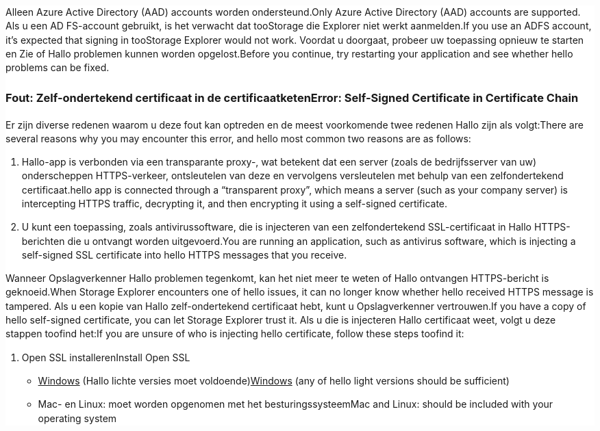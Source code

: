 <span data-ttu-id="f5279-109">Alleen Azure Active Directory (AAD) accounts worden ondersteund.</span><span class="sxs-lookup"><span data-stu-id="f5279-109">Only Azure Active Directory (AAD) accounts are supported.</span></span> <span data-ttu-id="f5279-110">Als u een AD FS-account gebruikt, is het verwacht dat tooStorage die Explorer niet werkt aanmelden.</span><span class="sxs-lookup"><span data-stu-id="f5279-110">If you use an ADFS account, it’s expected that signing in tooStorage Explorer would not work.</span></span> <span data-ttu-id="f5279-111">Voordat u doorgaat, probeer uw toepassing opnieuw te starten en Zie of Hallo problemen kunnen worden opgelost.</span><span class="sxs-lookup"><span data-stu-id="f5279-111">Before you continue, try restarting your application and see whether hello problems can be fixed.</span></span>

### <a name="error-self-signed-certificate-in-certificate-chain"></a><span data-ttu-id="f5279-112">Fout: Zelf-ondertekend certificaat in de certificaatketen</span><span class="sxs-lookup"><span data-stu-id="f5279-112">Error: Self-Signed Certificate in Certificate Chain</span></span>

<span data-ttu-id="f5279-113">Er zijn diverse redenen waarom u deze fout kan optreden en de meest voorkomende twee redenen Hallo zijn als volgt:</span><span class="sxs-lookup"><span data-stu-id="f5279-113">There are several reasons why you may encounter this error, and hello most common two reasons are as follows:</span></span>

1. <span data-ttu-id="f5279-114">Hallo-app is verbonden via een transparante proxy-, wat betekent dat een server (zoals de bedrijfsserver van uw) onderscheppen HTTPS-verkeer, ontsleutelen van deze en vervolgens versleutelen met behulp van een zelfondertekend certificaat.</span><span class="sxs-lookup"><span data-stu-id="f5279-114">hello app is connected through a “transparent proxy”, which means a server (such as your company server) is intercepting HTTPS traffic, decrypting it, and then encrypting it using a self-signed certificate.</span></span>

2. <span data-ttu-id="f5279-115">U kunt een toepassing, zoals antivirussoftware, die is injecteren van een zelfondertekend SSL-certificaat in Hallo HTTPS-berichten die u ontvangt worden uitgevoerd.</span><span class="sxs-lookup"><span data-stu-id="f5279-115">You are running an application, such as antivirus software, which is injecting a self-signed SSL certificate into hello HTTPS messages that you receive.</span></span>

<span data-ttu-id="f5279-116">Wanneer Opslagverkenner Hallo problemen tegenkomt, kan het niet meer te weten of Hallo ontvangen HTTPS-bericht is geknoeid.</span><span class="sxs-lookup"><span data-stu-id="f5279-116">When Storage Explorer encounters one of hello issues, it can no longer know whether hello received HTTPS message is tampered.</span></span> <span data-ttu-id="f5279-117">Als u een kopie van Hallo zelf-ondertekend certificaat hebt, kunt u Opslagverkenner vertrouwen.</span><span class="sxs-lookup"><span data-stu-id="f5279-117">If you have a copy of hello self-signed certificate, you can let Storage Explorer trust it.</span></span> <span data-ttu-id="f5279-118">Als u die is injecteren Hallo certificaat weet, volgt u deze stappen toofind het:</span><span class="sxs-lookup"><span data-stu-id="f5279-118">If you are unsure of who is injecting hello certificate, follow these steps toofind it:</span></span>

1. <span data-ttu-id="f5279-119">Open SSL installeren</span><span class="sxs-lookup"><span data-stu-id="f5279-119">Install Open SSL</span></span>

    - <span data-ttu-id="f5279-120">[Windows](https://slproweb.com/products/Win32OpenSSL.html) (Hallo lichte versies moet voldoende)</span><span class="sxs-lookup"><span data-stu-id="f5279-120">[Windows](https://slproweb.com/products/Win32OpenSSL.html) (any of hello light versions should be sufficient)</span></span>

    - <span data-ttu-id="f5279-121">Mac- en Linux: moet worden opgenomen met het besturingssysteem</span><span class="sxs-lookup"><span data-stu-id="f5279-121">Mac and Linux: should be included with your operating system</span></span>

